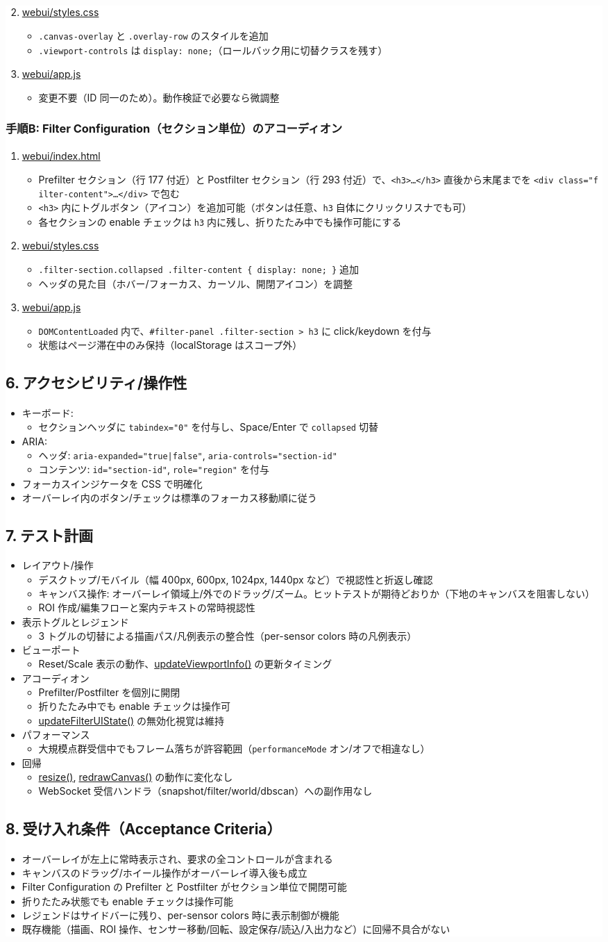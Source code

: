 2) [webui/styles.css](webui/styles.css)
   - `.canvas-overlay` と `.overlay-row` のスタイルを追加
   - `.viewport-controls` は `display: none;`（ロールバック用に切替クラスを残す）

3) [webui/app.js](webui/app.js)
   - 変更不要（ID 同一のため）。動作検証で必要なら微調整

### 手順B: Filter Configuration（セクション単位）のアコーディオン
1) [webui/index.html](webui/index.html)
   - Prefilter セクション（行 177 付近）と Postfilter セクション（行 293 付近）で、`<h3>…</h3>` 直後から末尾までを `<div class="filter-content">…</div>` で包む
   - `<h3>` 内にトグルボタン（アイコン）を追加可能（ボタンは任意、`h3` 自体にクリックリスナでも可）
   - 各セクションの enable チェックは `h3` 内に残し、折りたたみ中でも操作可能にする

2) [webui/styles.css](webui/styles.css)
   - `.filter-section.collapsed .filter-content { display: none; }` 追加
   - ヘッダの見た目（ホバー/フォーカス、カーソル、開閉アイコン）を調整

3) [webui/app.js](webui/app.js)
   - `DOMContentLoaded` 内で、`#filter-panel .filter-section > h3` に click/keydown を付与
   - 状態はページ滞在中のみ保持（localStorage はスコープ外）

## 6. アクセシビリティ/操作性
- キーボード:
  - セクションヘッダに `tabindex="0"` を付与し、Space/Enter で `collapsed` 切替
- ARIA:
  - ヘッダ: `aria-expanded="true|false"`, `aria-controls="section-id"`
  - コンテンツ: `id="section-id"`, `role="region"` を付与
- フォーカスインジケータを CSS で明確化
- オーバーレイ内のボタン/チェックは標準のフォーカス移動順に従う

## 7. テスト計画
- レイアウト/操作
  - デスクトップ/モバイル（幅 400px, 600px, 1024px, 1440px など）で視認性と折返し確認
  - キャンバス操作: オーバーレイ領域上/外でのドラッグ/ズーム。ヒットテストが期待どおりか（下地のキャンバスを阻害しない）
  - ROI 作成/編集フローと案内テキストの常時視認性
- 表示トグルとレジェンド
  - 3 トグルの切替による描画パス/凡例表示の整合性（per-sensor colors 時の凡例表示）
- ビューポート
  - Reset/Scale 表示の動作、[updateViewportInfo()](webui/app.js:1965) の更新タイミング
- アコーディオン
  - Prefilter/Postfilter を個別に開閉
  - 折りたたみ中でも enable チェックは操作可
  - [updateFilterUIState()](webui/app.js:1205) の無効化視覚は維持
- パフォーマンス
  - 大規模点群受信中でもフレーム落ちが許容範囲（`performanceMode` オン/オフで相違なし）
- 回帰
  - [resize()](webui/app.js:78), [redrawCanvas()](webui/app.js:209) の動作に変化なし
  - WebSocket 受信ハンドラ（snapshot/filter/world/dbscan）への副作用なし

## 8. 受け入れ条件（Acceptance Criteria）
- オーバーレイが左上に常時表示され、要求の全コントロールが含まれる
- キャンバスのドラッグ/ホイール操作がオーバーレイ導入後も成立
- Filter Configuration の Prefilter と Postfilter がセクション単位で開閉可能
- 折りたたみ状態でも enable チェックは操作可能
- レジェンドはサイドバーに残り、per-sensor colors 時に表示制御が機能
- 既存機能（描画、ROI 操作、センサー移動/回転、設定保存/読込/入出力など）に回帰不具合がない
